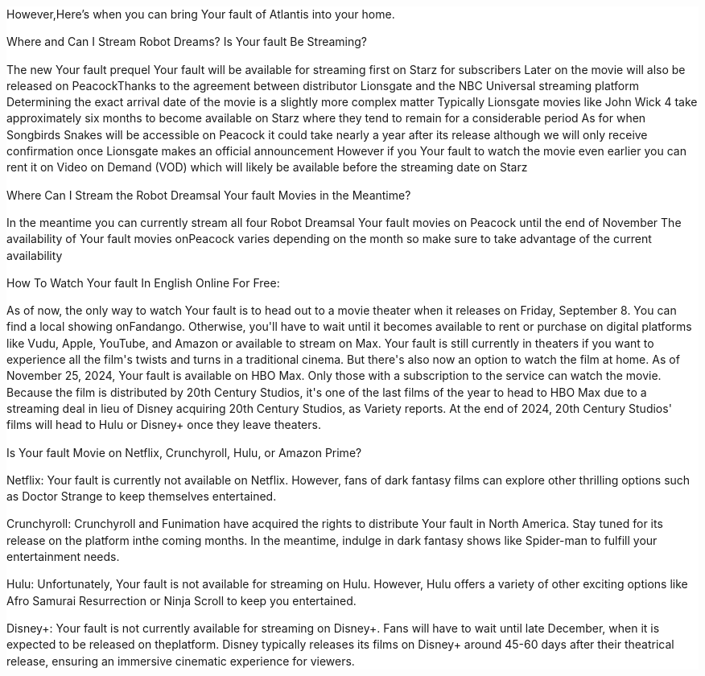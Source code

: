 
However,Here’s when you can bring Your fault of Atlantis into your home.


Where and Can I Stream Robot Dreams? Is Your fault Be Streaming?


The new Your fault prequel Your fault will be available for streaming first on Starz for subscribers Later on the movie will also be released on PeacockThanks to the agreement between distributor Lionsgate and the NBC Universal streaming platform Determining the exact arrival date of the movie is a slightly more complex matter Typically Lionsgate movies like John Wick 4 take approximately six months to become available on Starz where they tend to remain for a considerable period As for when Songbirds Snakes will be accessible on Peacock it could take nearly a year after its release although we will only receive confirmation once Lionsgate makes an official announcement However if you Your fault to watch the movie even earlier you can rent it on Video on Demand (VOD) which will likely be available before the streaming date on Starz


Where Can I Stream the Robot Dreamsal Your fault Movies in the Meantime?


In the meantime you can currently stream all four Robot Dreamsal Your fault movies on Peacock until the end of November The availability of Your fault movies onPeacock varies depending on the month so make sure to take advantage of the current availability


How To Watch Your fault In English Online For Free:


As of now, the only way to watch Your fault is to head out to a movie theater when it releases on Friday, September 8. You can find a local showing onFandango. Otherwise, you'll have to wait until it becomes available to rent or purchase on digital platforms like Vudu, Apple, YouTube, and Amazon or available to stream on Max. Your fault is still currently in theaters if you want to experience all the film's twists and turns in a traditional cinema. But there's also now an option to watch the film at home. As of November 25, 2024, Your fault is available on HBO Max. Only those with a subscription to the service can watch the movie. Because the film is distributed by 20th Century Studios, it's one of the last films of the year to head to HBO Max due to a streaming deal in lieu of Disney acquiring 20th Century Studios, as Variety reports. At the end of 2024, 20th Century Studios' films will head to Hulu or Disney+ once they leave theaters.


Is Your fault Movie on Netflix, Crunchyroll, Hulu, or Amazon Prime?


Netflix: Your fault is currently not available on Netflix. However, fans of dark fantasy films can explore other thrilling options such as Doctor Strange to keep themselves entertained.


Crunchyroll: Crunchyroll and Funimation have acquired the rights to distribute Your fault in North America. Stay tuned for its release on the platform inthe coming months. In the meantime, indulge in dark fantasy shows like Spider-man to fulfill your entertainment needs.


Hulu: Unfortunately, Your fault is not available for streaming on Hulu. However, Hulu offers a variety of other exciting options like Afro Samurai Resurrection or Ninja Scroll to keep you entertained.


Disney+: Your fault is not currently available for streaming on Disney+. Fans will have to wait until late December, when it is expected to be released on theplatform. Disney typically releases its films on Disney+ around 45-60 days after their theatrical release, ensuring an immersive cinematic experience for viewers.
